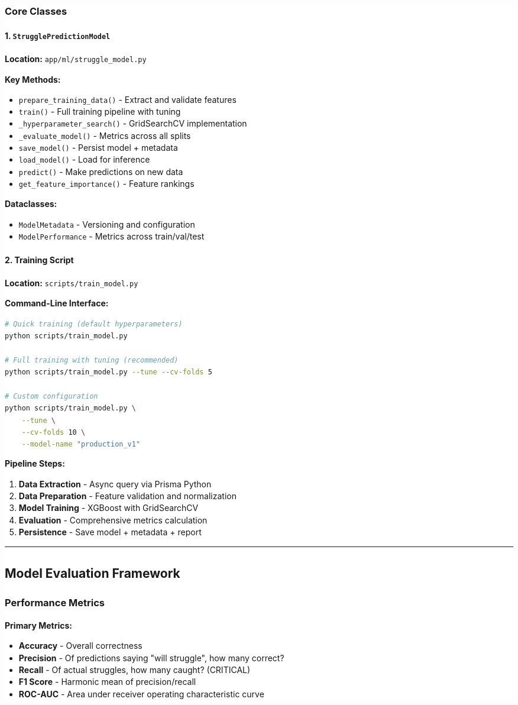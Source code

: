 ### Core Classes

#### 1. `StrugglePredictionModel`

**Location:** `app/ml/struggle_model.py`

**Key Methods:**
- `prepare_training_data()` - Extract and validate features
- `train()` - Full training pipeline with tuning
- `_hyperparameter_search()` - GridSearchCV implementation
- `_evaluate_model()` - Metrics across all splits
- `save_model()` - Persist model + metadata
- `load_model()` - Load for inference
- `predict()` - Make predictions on new data
- `get_feature_importance()` - Feature rankings

**Dataclasses:**
- `ModelMetadata` - Versioning and configuration
- `ModelPerformance` - Metrics across train/val/test

#### 2. Training Script

**Location:** `scripts/train_model.py`

**Command-Line Interface:**
```bash
# Quick training (default hyperparameters)
python scripts/train_model.py

# Full training with tuning (recommended)
python scripts/train_model.py --tune --cv-folds 5

# Custom configuration
python scripts/train_model.py \
    --tune \
    --cv-folds 10 \
    --model-name "production_v1"
```

**Pipeline Steps:**
1. **Data Extraction** - Async query via Prisma Python
2. **Data Preparation** - Feature validation and normalization
3. **Model Training** - XGBoost with GridSearchCV
4. **Evaluation** - Comprehensive metrics calculation
5. **Persistence** - Save model + metadata + report

---

## Model Evaluation Framework

### Performance Metrics

**Primary Metrics:**
- **Accuracy** - Overall correctness
- **Precision** - Of predictions saying "will struggle", how many correct?
- **Recall** - Of actual struggles, how many caught? (CRITICAL)
- **F1 Score** - Harmonic mean of precision/recall
- **ROC-AUC** - Area under receiver operating characteristic curve
